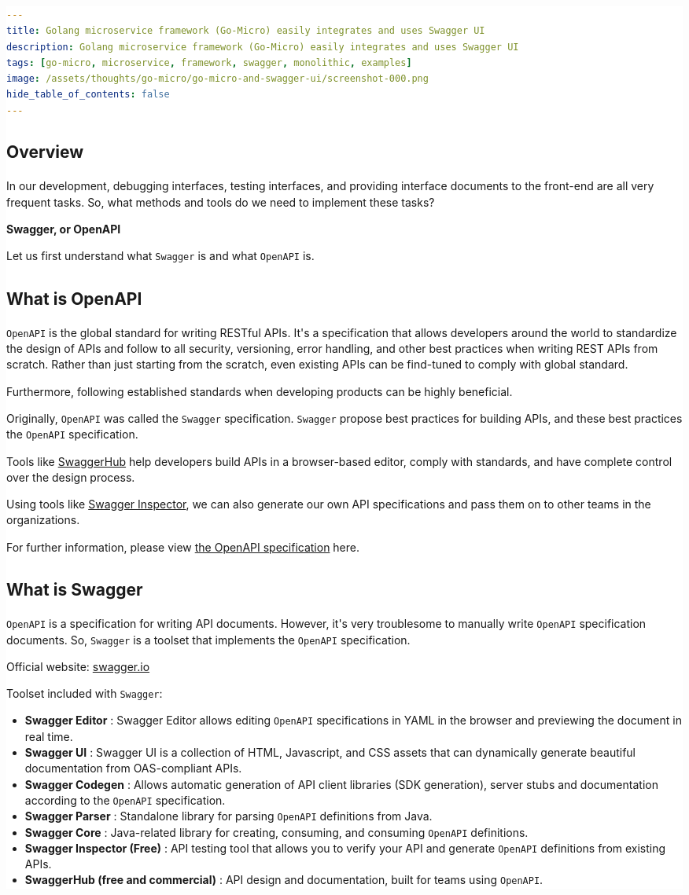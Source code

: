 ```yaml
---
title: Golang microservice framework (Go-Micro) easily integrates and uses Swagger UI
description: Golang microservice framework (Go-Micro) easily integrates and uses Swagger UI
tags: [go-micro, microservice, framework, swagger, monolithic, examples]
image: /assets/thoughts/go-micro/go-micro-and-swagger-ui/screenshot-000.png
hide_table_of_contents: false
--- 
```



## Overview

In our development, debugging interfaces, testing interfaces, and providing interface documents to the front-end are all very frequent tasks.
So, what methods and tools do we need to implement these tasks?

**Swagger, or OpenAPI**

Let us first understand what `Swagger` is and what `OpenAPI` is.

## What is OpenAPI

`OpenAPI` is the global standard for writing RESTful APIs. 
It's a specification that allows developers around the world to standardize the design of APIs and follow to all security, versioning, error handling, and other best practices when writing REST APIs from scratch.
Rather than just starting from the scratch, even existing APIs can be find-tuned to comply with global standard.

Furthermore, following established standards when developing products can be highly beneficial.

Originally, `OpenAPI` was called the `Swagger` specification. 
`Swagger` propose best practices for building APIs, and these best practices the `OpenAPI` specification.

Tools like [SwaggerHub](https://swagger.io/tools/swaggerhub/) help developers build APIs in a browser-based editor, comply with standards, and have complete control over the design process.

Using tools like [Swagger Inspector](https://swagger.io/blog/swagger-inspector-sunset/), we can also generate our own API specifications and pass them on to other teams in the organizations.

For further information, please view [the OpenAPI specification](https://swagger.io/resources/open-api/) here.

## What is Swagger

`OpenAPI` is a specification for writing API documents.
However, it's very troublesome to manually write `OpenAPI` specification documents. So, `Swagger` is a toolset that implements the `OpenAPI` specification.

Official website: [swagger.io](https://swagger.io/)

Toolset included with `Swagger`:
- **Swagger Editor** : Swagger Editor allows editing `OpenAPI` specifications in YAML in the browser and previewing the document in real time.
- **Swagger UI** : Swagger UI is a collection of HTML, Javascript, and CSS assets that can dynamically generate beautiful documentation from OAS-compliant APIs.
- **Swagger Codegen** : Allows automatic generation of API client libraries (SDK generation), server stubs and documentation according to the `OpenAPI` specification.
- **Swagger Parser** : Standalone library for parsing `OpenAPI` definitions from Java.
- **Swagger Core** : Java-related library for creating, consuming, and consuming `OpenAPI` definitions.
- **Swagger Inspector (Free)** : API testing tool that allows you to verify your API and generate `OpenAPI` definitions from existing APIs.
- **SwaggerHub (free and commercial)** : API design and documentation, built for teams using `OpenAPI`.

